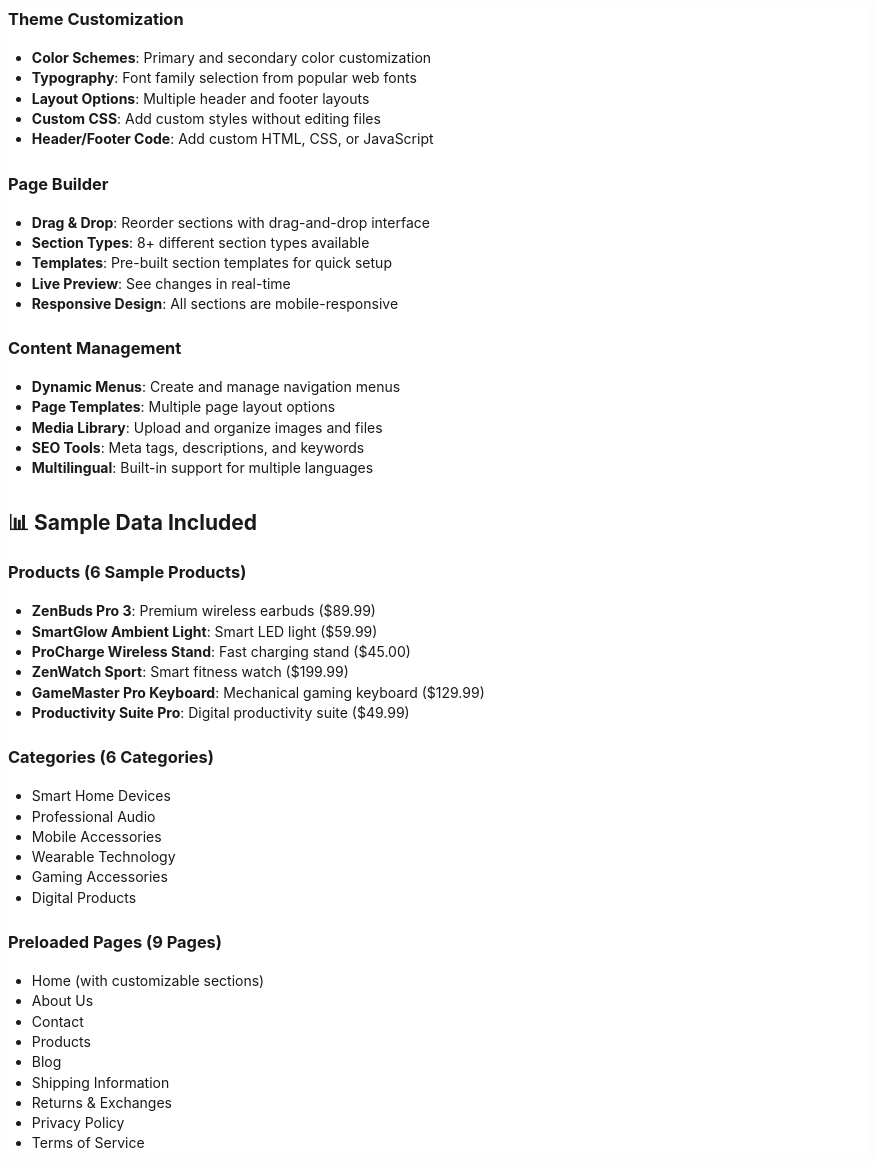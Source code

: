 ### Theme Customization
- **Color Schemes**: Primary and secondary color customization
- **Typography**: Font family selection from popular web fonts
- **Layout Options**: Multiple header and footer layouts
- **Custom CSS**: Add custom styles without editing files
- **Header/Footer Code**: Add custom HTML, CSS, or JavaScript

### Page Builder
- **Drag & Drop**: Reorder sections with drag-and-drop interface
- **Section Types**: 8+ different section types available
- **Templates**: Pre-built section templates for quick setup
- **Live Preview**: See changes in real-time
- **Responsive Design**: All sections are mobile-responsive

### Content Management
- **Dynamic Menus**: Create and manage navigation menus
- **Page Templates**: Multiple page layout options
- **Media Library**: Upload and organize images and files
- **SEO Tools**: Meta tags, descriptions, and keywords
- **Multilingual**: Built-in support for multiple languages

## 📊 Sample Data Included

### Products (6 Sample Products)
- **ZenBuds Pro 3**: Premium wireless earbuds ($89.99)
- **SmartGlow Ambient Light**: Smart LED light ($59.99)
- **ProCharge Wireless Stand**: Fast charging stand ($45.00)
- **ZenWatch Sport**: Smart fitness watch ($199.99)
- **GameMaster Pro Keyboard**: Mechanical gaming keyboard ($129.99)
- **Productivity Suite Pro**: Digital productivity suite ($49.99)

### Categories (6 Categories)
- Smart Home Devices
- Professional Audio
- Mobile Accessories
- Wearable Technology
- Gaming Accessories
- Digital Products

### Preloaded Pages (9 Pages)
- Home (with customizable sections)
- About Us
- Contact
- Products
- Blog
- Shipping Information
- Returns & Exchanges
- Privacy Policy
- Terms of Service
